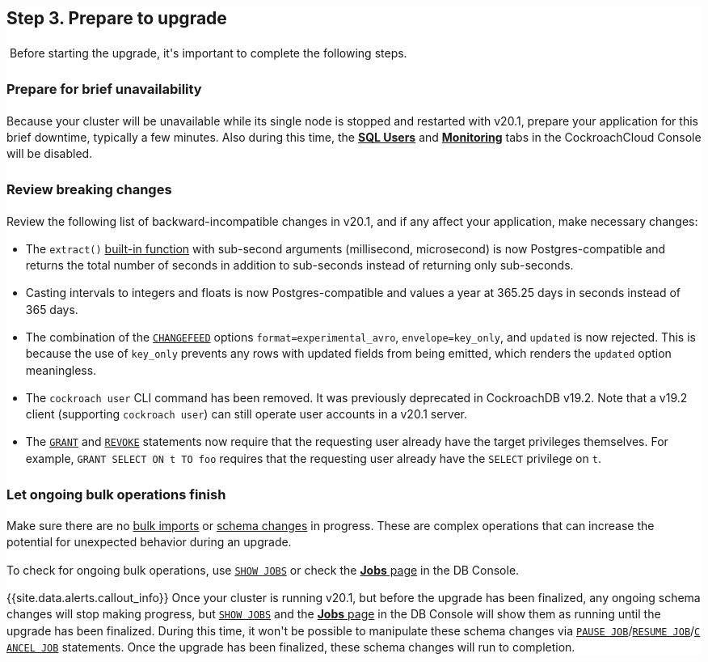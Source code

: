 </section>

## Step 3. Prepare to upgrade

 Before starting the upgrade, it's important to complete the following steps.

<section class="filter-content" markdown="1" data-scope="single-node">

### Prepare for brief unavailability

Because your cluster will be unavailable while its single node is stopped and restarted with v20.1, prepare your application for this brief downtime, typically a few minutes. Also during this time, the [**SQL Users**](connect-to-your-cluster.html#step-2-create-a-sql-user) and [**Monitoring**](monitoring-page.html) tabs in the CockroachCloud Console will be disabled.

</section>

### Review breaking changes

Review the following list of backward-incompatible changes in v20.1, and if any affect your application, make necessary changes:

- The `extract()` [built-in function](../stable/functions-and-operators.html) with sub-second arguments (millisecond, microsecond) is now Postgres-compatible and returns the total number of seconds in addition to sub-seconds instead of returning only sub-seconds.

- Casting intervals to integers and floats is now Postgres-compatible and values a year at 365.25 days in seconds instead of 365 days.

- The combination of the [`CHANGEFEED`](../stable/change-data-capture.html) options `format=experimental_avro`, `envelope=key_only`, and `updated` is now rejected. This is because the use of `key_only` prevents any rows with updated fields from being emitted, which renders the `updated` option meaningless.

- The `cockroach user` CLI command has been removed. It was previously deprecated in CockroachDB v19.2. Note that a v19.2 client (supporting `cockroach user`) can still operate user accounts in a v20.1 server.

- The [`GRANT`](../stable/grant.html) and [`REVOKE`](../stable/revoke.html) statements now require that the requesting user already have the target privileges themselves. For example, `GRANT SELECT ON t TO foo` requires that the requesting user already have the `SELECT` privilege on `t`.

### Let ongoing bulk operations finish

Make sure there are no [bulk imports](../stable/import.html) or [schema changes](../stable/online-schema-changes.html) in progress. These are complex operations that can increase the potential for unexpected behavior during an upgrade.</span>

To check for ongoing bulk operations, use [`SHOW JOBS`](https://www.cockroachlabs.com/docs/v20.1/show-jobs.html#show-schema-changes) or check the [**Jobs** page](../stable/ui-jobs-page.html) in the DB Console.

{{site.data.alerts.callout_info}}
Once your cluster is running v20.1, but before the upgrade has been finalized, any ongoing schema changes will stop making progress, but [`SHOW JOBS`](../stable/show-jobs.html) and the [**Jobs** page](../stable/ui-jobs-page.html) in the DB Console will show them as running until the upgrade has been finalized. During this time, it won't be possible to manipulate these schema changes via [`PAUSE JOB`](../stable/pause-job.html)/[`RESUME JOB`](../stable/resume-job.html)/[`CANCEL JOB`](../stable/cancel-job.html) statements. Once the upgrade has been finalized, these schema changes will run to completion.
